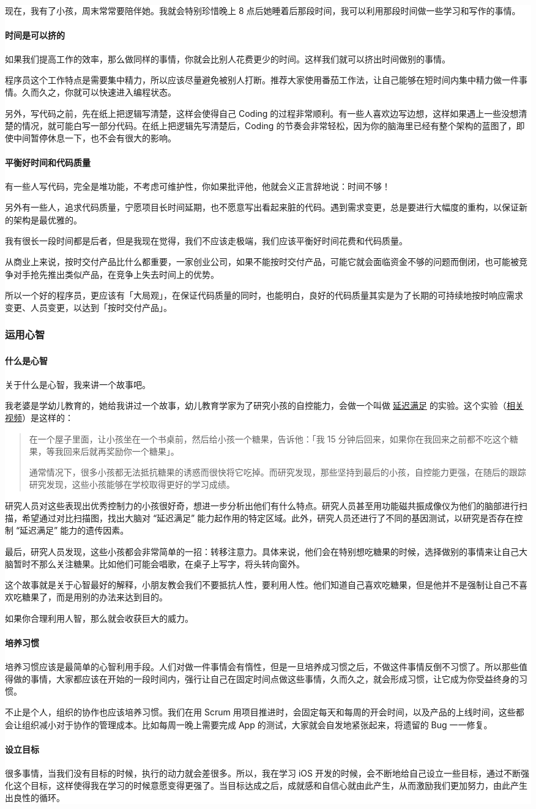 现在，我有了小孩，周末常常要陪伴她。我就会特别珍惜晚上 8 点后她睡着后那段时间，我可以利用那段时间做一些学习和写作的事情。

#### 时间是可以挤的

如果我们提高工作的效率，那么做同样的事情，你就会比别人花费更少的时间。这样我们就可以挤出时间做别的事情。

程序员这个工作特点是需要集中精力，所以应该尽量避免被别人打断。推荐大家使用番茄工作法，让自己能够在短时间内集中精力做一件事情。久而久之，你就可以快速进入编程状态。

另外，写代码之前，先在纸上把逻辑写清楚，这样会使得自己 Coding 的过程非常顺利。有一些人喜欢边写边想，这样如果遇上一些没想清楚的情况，就可能白写一部分代码。在纸上把逻辑先写清楚后，Coding 的节奏会非常轻松，因为你的脑海里已经有整个架构的蓝图了，即使中间暂停休息一下，也不会有很大的影响。

#### 平衡好时间和代码质量

有一些人写代码，完全是堆功能，不考虑可维护性，你如果批评他，他就会义正言辞地说：时间不够！

另外有一些人，追求代码质量，宁愿项目长时间延期，也不愿意写出看起来脏的代码。遇到需求变更，总是要进行大幅度的重构，以保证新的架构是最优雅的。

我有很长一段时间都是后者，但是我现在觉得，我们不应该走极端，我们应该平衡好时间花费和代码质量。

从商业上来说，按时交付产品比什么都重要，一家创业公司，如果不能按时交付产品，可能它就会面临资金不够的问题而倒闭，也可能被竞争对手抢先推出类似产品，在竞争上失去时间上的优势。

所以一个好的程序员，更应该有「大局观」，在保证代码质量的同时，也能明白，良好的代码质量其实是为了长期的可持续地按时响应需求变更、人员变更，以达到「按时交付产品」。

### 运用心智

#### 什么是心智

关于什么是心智，我来讲一个故事吧。

我老婆是学幼儿教育的，她给我讲过一个故事，幼儿教育学家为了研究小孩的自控能力，会做一个叫做 [延迟满足](http://baike.baidu.com/link?url=8EKV-tjzMsKQFVnSnr1Ar3VWf8iCbKTdvH1AZHJXzWcBPJO38hQZd12cKIbrjgQIgjl-tmqPhfR4Z8oFPjcpXK
) 的实验。这个实验（[相关视频](https://www.youtube.com/watch?v=Yo4WF3cSd9Q)）是这样的：

> 在一个屋子里面，让小孩坐在一个书桌前，然后给小孩一个糖果，告诉他：「我 15 分钟后回来，如果你在我回来之前都不吃这个糖果，等我回来后就再奖励你一个糖果」。
>
> 通常情况下，很多小孩都无法抵抗糖果的诱惑而很快将它吃掉。而研究发现，那些坚持到最后的小孩，自控能力更强，在随后的跟踪研究发现，这些小孩能够在学校取得更好的学习成绩。


研究人员对这些表现出优秀控制力的小孩很好奇，想进一步分析出他们有什么特点。研究人员甚至用功能磁共振成像仪为他们的脑部进行扫描，希望通过对比扫描图，找出大脑对 “延迟满足” 能力起作用的特定区域。此外，研究人员还进行了不同的基因测试，以研究是否存在控制 “延迟满足” 能力的遗传因素。

最后，研究人员发现，这些小孩都会非常简单的一招：转移注意力。具体来说，他们会在特别想吃糖果的时候，选择做别的事情来让自己大脑暂时不那么关注糖果。比如他们可能会唱歌，在桌子上写字，将头转向窗外。

这个故事就是关于心智最好的解释，小朋友教会我们不要抵抗人性，要利用人性。他们知道自己喜欢吃糖果，但是他并不是强制让自己不喜欢吃糖果了，而是用别的办法来达到目的。

如果你合理利用人智，那么就会收获巨大的威力。

#### 培养习惯

培养习惯应该是最简单的心智利用手段。人们对做一件事情会有惰性，但是一旦培养成习惯之后，不做这件事情反倒不习惯了。所以那些值得做的事情，大家都应该在开始的一段时间内，强行让自己在固定时间点做这些事情，久而久之，就会形成习惯，让它成为你受益终身的习惯。

不止是个人，组织的协作也应该培养习惯。我们在用 Scrum 用项目推进时，会固定每天和每周的开会时间，以及产品的上线时间，这些都会让组织减小对于协作的管理成本。比如每周一晚上需要完成 App 的测试，大家就会自发地紧张起来，将遗留的 Bug 一一修复。

#### 设立目标

很多事情，当我们没有目标的时候，执行的动力就会差很多。所以，我在学习 iOS 开发的时候，会不断地给自己设立一些目标，通过不断强化这个目标，这样使得我在学习的时候意愿变得更强了。当目标达成之后，成就感和自信心就由此产生，从而激励我们更加努力，由此产生出良性的循环。
